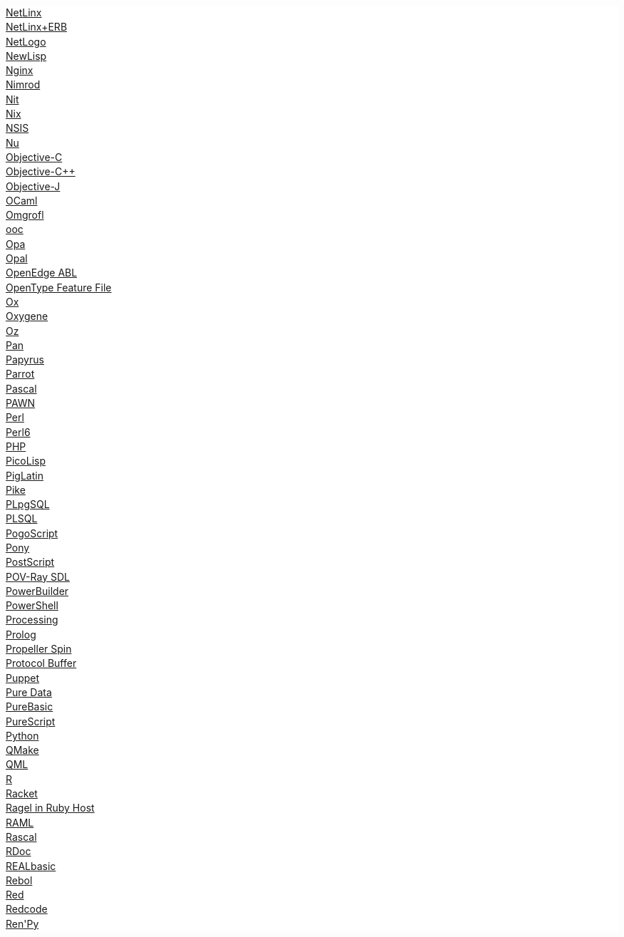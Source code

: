 [NetLinx](#netlinx)  
[NetLinx+ERB](#netlinx-erb)  
[NetLogo](#netlogo)  
[NewLisp](#newlisp)  
[Nginx](#nginx)  
[Nimrod](#nimrod)  
[Nit](#nit)  
[Nix](#nix)  
[NSIS](#nsis)  
[Nu](#nu)  
[Objective-C](#objective-c)  
[Objective-C++](#objective-c-1)  
[Objective-J](#objective-j)  
[OCaml](#ocaml)  
[Omgrofl](#omgrofl)  
[ooc](#ooc)  
[Opa](#opa)  
[Opal](#opal)  
[OpenEdge ABL](#openedge-abl)  
[OpenType Feature File](#opentype-feature-file)  
[Ox](#ox)  
[Oxygene](#oxygene)  
[Oz](#oz)  
[Pan](#pan)  
[Papyrus](#papyrus)  
[Parrot](#parrot)  
[Pascal](#pascal)  
[PAWN](#pawn)  
[Perl](#perl)  
[Perl6](#perl6)  
[PHP](#php)  
[PicoLisp](#picolisp)  
[PigLatin](#piglatin)  
[Pike](#pike)  
[PLpgSQL](#plpgsql)  
[PLSQL](#plsql)  
[PogoScript](#pogoscript)  
[Pony](#pony)  
[PostScript](#postscript)  
[POV-Ray SDL](#pov-ray-sdl)  
[PowerBuilder](#powerbuilder)  
[PowerShell](#powershell)  
[Processing](#processing)  
[Prolog](#prolog)  
[Propeller Spin](#propeller-spin)  
[Protocol Buffer](#protocol-buffer)  
[Puppet](#puppet)  
[Pure Data](#pure-data)  
[PureBasic](#purebasic)  
[PureScript](#purescript)  
[Python](#python)  
[QMake](#qmake)  
[QML](#qml)  
[R](#r)  
[Racket](#racket)  
[Ragel in Ruby Host](#ragel-in-ruby-host)  
[RAML](#raml)  
[Rascal](#rascal)  
[RDoc](#rdoc)  
[REALbasic](#realbasic)  
[Rebol](#rebol)  
[Red](#red)  
[Redcode](#redcode)  
[Ren'Py](#renpy)  
